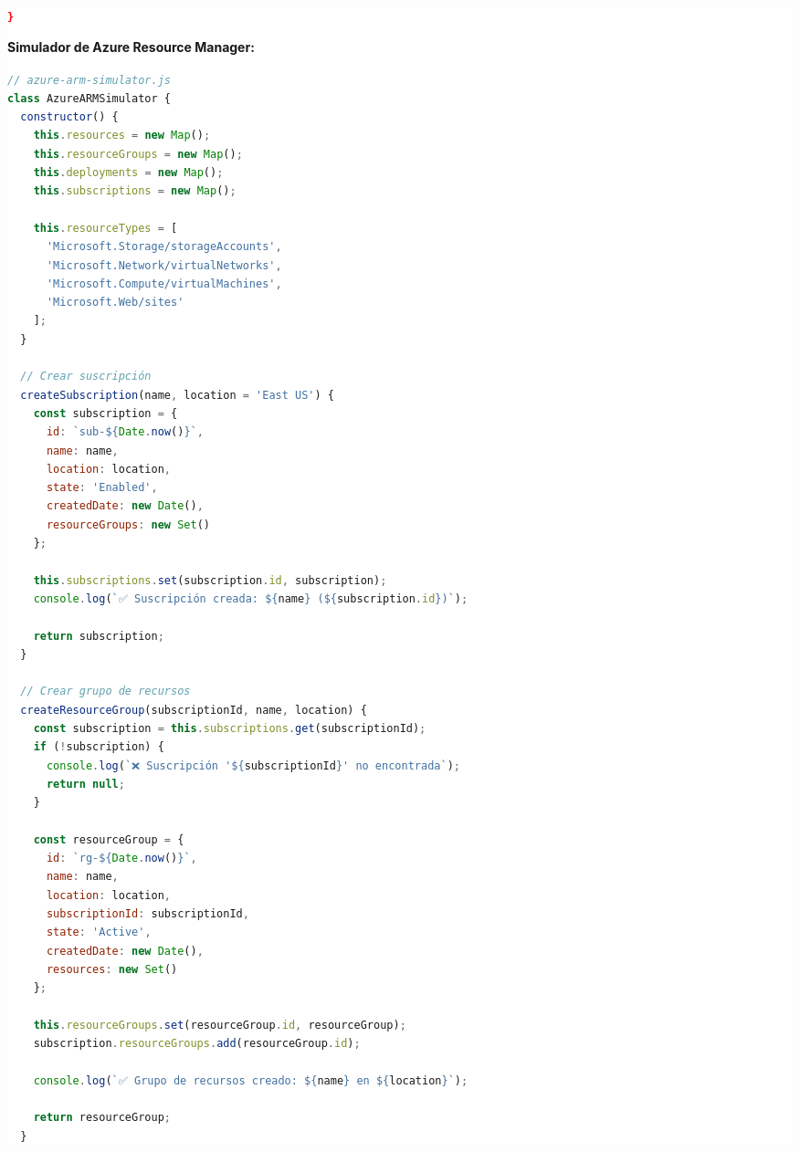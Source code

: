 ```json
}
```

**Simulador de Azure Resource Manager:**

```javascript
// azure-arm-simulator.js
class AzureARMSimulator {
  constructor() {
    this.resources = new Map();
    this.resourceGroups = new Map();
    this.deployments = new Map();
    this.subscriptions = new Map();
    
    this.resourceTypes = [
      'Microsoft.Storage/storageAccounts',
      'Microsoft.Network/virtualNetworks',
      'Microsoft.Compute/virtualMachines',
      'Microsoft.Web/sites'
    ];
  }

  // Crear suscripción
  createSubscription(name, location = 'East US') {
    const subscription = {
      id: `sub-${Date.now()}`,
      name: name,
      location: location,
      state: 'Enabled',
      createdDate: new Date(),
      resourceGroups: new Set()
    };

    this.subscriptions.set(subscription.id, subscription);
    console.log(`✅ Suscripción creada: ${name} (${subscription.id})`);
    
    return subscription;
  }

  // Crear grupo de recursos
  createResourceGroup(subscriptionId, name, location) {
    const subscription = this.subscriptions.get(subscriptionId);
    if (!subscription) {
      console.log(`❌ Suscripción '${subscriptionId}' no encontrada`);
      return null;
    }

    const resourceGroup = {
      id: `rg-${Date.now()}`,
      name: name,
      location: location,
      subscriptionId: subscriptionId,
      state: 'Active',
      createdDate: new Date(),
      resources: new Set()
    };

    this.resourceGroups.set(resourceGroup.id, resourceGroup);
    subscription.resourceGroups.add(resourceGroup.id);
    
    console.log(`✅ Grupo de recursos creado: ${name} en ${location}`);
    
    return resourceGroup;
  }
```